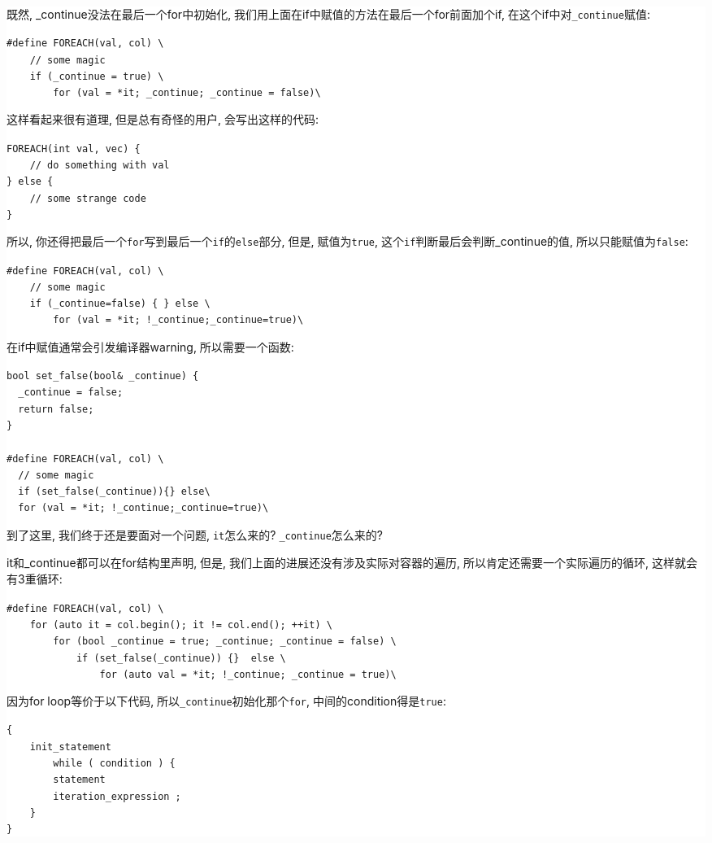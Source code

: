 既然, _continue没法在最后一个for中初始化, 我们用上面在if中赋值的方法在最后一个for前面加个if, 在这个if中对`_continue`赋值:

~~~
#define FOREACH(val, col) \
    // some magic
    if (_continue = true) \
        for (val = *it; _continue; _continue = false)\
~~~

这样看起来很有道理, 但是总有奇怪的用户, 会写出这样的代码:

~~~
FOREACH(int val, vec) {
    // do something with val
} else {
    // some strange code
}
~~~

所以, 你还得把最后一个`for`写到最后一个`if`的`else`部分, 但是, 赋值为`true`, 这个`if`判断最后会判断_continue的值, 所以只能赋值为`false`:

~~~
#define FOREACH(val, col) \
    // some magic
    if (_continue=false) { } else \
        for (val = *it; !_continue;_continue=true)\
~~~

在if中赋值通常会引发编译器warning, 所以需要一个函数:

~~~
bool set_false(bool& _continue) {
  _continue = false;
  return false;
}

#define FOREACH(val, col) \
  // some magic
  if (set_false(_continue)){} else\
  for (val = *it; !_continue;_continue=true)\
~~~

到了这里, 我们终于还是要面对一个问题, `it`怎么来的? `_continue`怎么来的?

it和_continue都可以在for结构里声明, 但是, 我们上面的进展还没有涉及实际对容器的遍历, 所以肯定还需要一个实际遍历的循环, 这样就会有3重循环:

~~~
#define FOREACH(val, col) \
    for (auto it = col.begin(); it != col.end(); ++it) \
        for (bool _continue = true; _continue; _continue = false) \
            if (set_false(_continue)) {}  else \
                for (auto val = *it; !_continue; _continue = true)\
~~~

因为for loop等价于以下代码, 所以`_continue`初始化那个`for`, 中间的condition得是`true`:

~~~
{
    init_statement
        while ( condition ) {
        statement
        iteration_expression ;
    }
}
~~~
